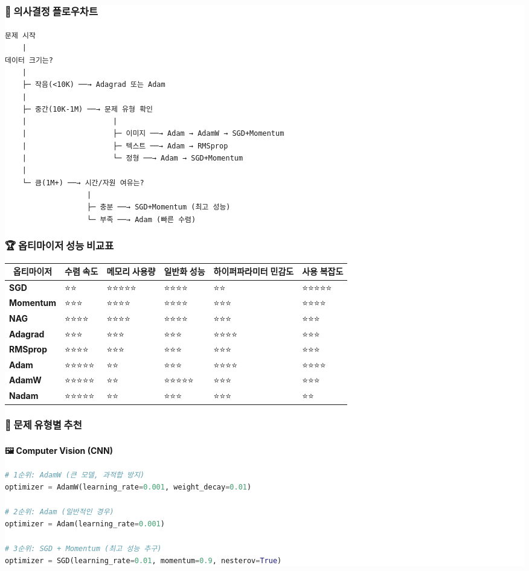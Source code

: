 ### 🎯 의사결정 플로우차트

```
문제 시작
    |
데이터 크기는?
    |
    ├─ 작음(<10K) ──→ Adagrad 또는 Adam
    |
    ├─ 중간(10K-1M) ──→ 문제 유형 확인
    |                    |
    |                    ├─ 이미지 ──→ Adam → AdamW → SGD+Momentum
    |                    ├─ 텍스트 ──→ Adam → RMSprop
    |                    └─ 정형 ──→ Adam → SGD+Momentum
    |
    └─ 큼(1M+) ──→ 시간/자원 여유는?
                   |
                   ├─ 충분 ──→ SGD+Momentum (최고 성능)
                   └─ 부족 ──→ Adam (빠른 수렴)
```

### 🏆 옵티마이저 성능 비교표

| 옵티마이저 | 수렴 속도 | 메모리 사용량 | 일반화 성능 | 하이퍼파라미터 민감도 | 사용 복잡도 |
|------------|-----------|---------------|-------------|---------------------|-------------|
| **SGD** | ⭐⭐ | ⭐⭐⭐⭐⭐ | ⭐⭐⭐⭐ | ⭐⭐ | ⭐⭐⭐⭐⭐ |
| **Momentum** | ⭐⭐⭐ | ⭐⭐⭐⭐ | ⭐⭐⭐⭐ | ⭐⭐⭐ | ⭐⭐⭐⭐ |
| **NAG** | ⭐⭐⭐⭐ | ⭐⭐⭐⭐ | ⭐⭐⭐⭐ | ⭐⭐⭐ | ⭐⭐⭐ |
| **Adagrad** | ⭐⭐⭐ | ⭐⭐⭐ | ⭐⭐⭐ | ⭐⭐⭐⭐ | ⭐⭐⭐ |
| **RMSprop** | ⭐⭐⭐⭐ | ⭐⭐⭐ | ⭐⭐⭐ | ⭐⭐⭐ | ⭐⭐⭐ |
| **Adam** | ⭐⭐⭐⭐⭐ | ⭐⭐ | ⭐⭐⭐ | ⭐⭐⭐⭐ | ⭐⭐⭐⭐ |
| **AdamW** | ⭐⭐⭐⭐⭐ | ⭐⭐ | ⭐⭐⭐⭐⭐ | ⭐⭐⭐ | ⭐⭐⭐ |
| **Nadam** | ⭐⭐⭐⭐⭐ | ⭐⭐ | ⭐⭐⭐ | ⭐⭐⭐ | ⭐⭐ |

### 🎯 문제 유형별 추천

#### 🖼️ Computer Vision (CNN)
```python
# 1순위: AdamW (큰 모델, 과적합 방지)
optimizer = AdamW(learning_rate=0.001, weight_decay=0.01)

# 2순위: Adam (일반적인 경우)
optimizer = Adam(learning_rate=0.001)

# 3순위: SGD + Momentum (최고 성능 추구)
optimizer = SGD(learning_rate=0.01, momentum=0.9, nesterov=True)
```
